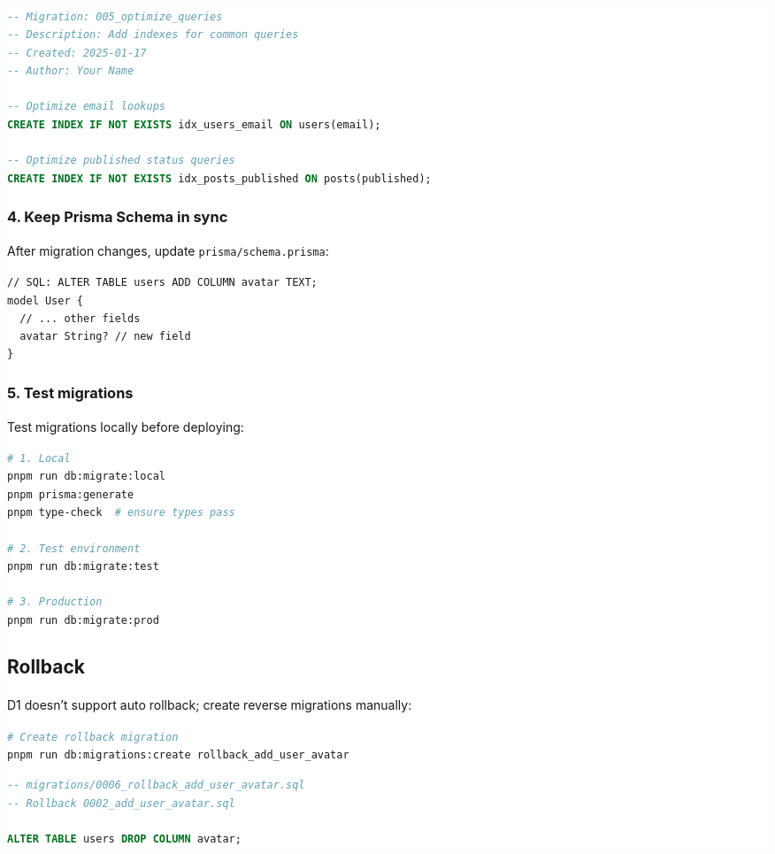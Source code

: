 ```sql
-- Migration: 005_optimize_queries
-- Description: Add indexes for common queries
-- Created: 2025-01-17
-- Author: Your Name

-- Optimize email lookups
CREATE INDEX IF NOT EXISTS idx_users_email ON users(email);

-- Optimize published status queries
CREATE INDEX IF NOT EXISTS idx_posts_published ON posts(published);
```

### 4. Keep Prisma Schema in sync

After migration changes, update `prisma/schema.prisma`:

```prisma
// SQL: ALTER TABLE users ADD COLUMN avatar TEXT;
model User {
  // ... other fields
  avatar String? // new field
}
```

### 5. Test migrations

Test migrations locally before deploying:

```bash
# 1. Local
pnpm run db:migrate:local
pnpm prisma:generate
pnpm type-check  # ensure types pass

# 2. Test environment
pnpm run db:migrate:test

# 3. Production
pnpm run db:migrate:prod
```

## Rollback

D1 doesn’t support auto rollback; create reverse migrations manually:

```bash
# Create rollback migration
pnpm run db:migrations:create rollback_add_user_avatar
```

```sql
-- migrations/0006_rollback_add_user_avatar.sql
-- Rollback 0002_add_user_avatar.sql

ALTER TABLE users DROP COLUMN avatar;
```
